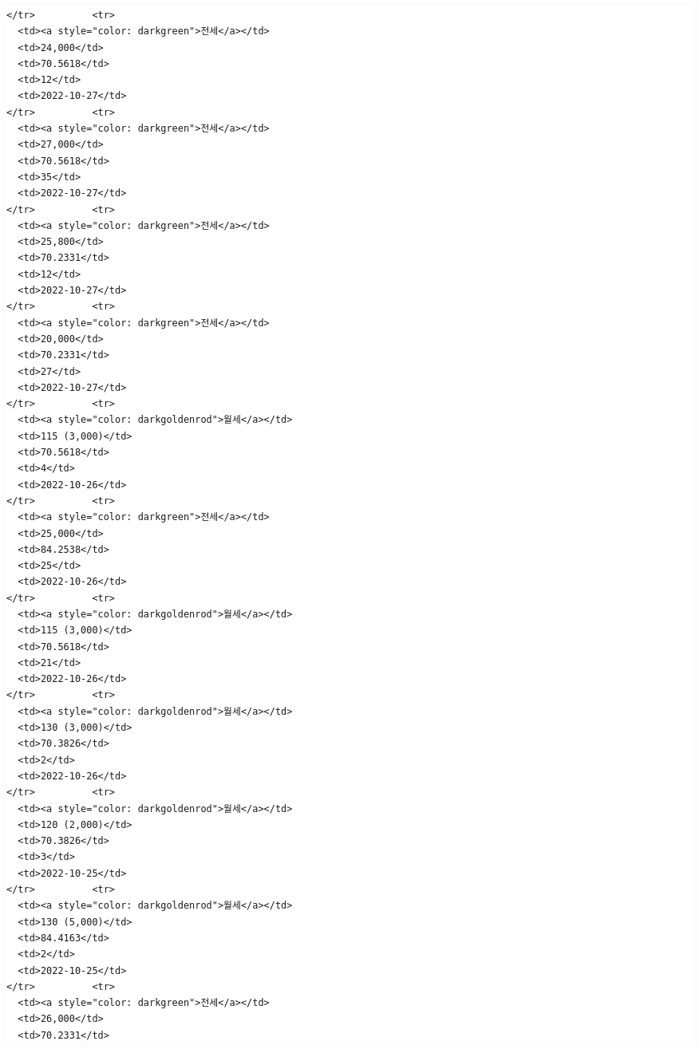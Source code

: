     </tr>          <tr>
      <td><a style="color: darkgreen">전세</a></td>
      <td>24,000</td>
      <td>70.5618</td>
      <td>12</td>
      <td>2022-10-27</td>
    </tr>          <tr>
      <td><a style="color: darkgreen">전세</a></td>
      <td>27,000</td>
      <td>70.5618</td>
      <td>35</td>
      <td>2022-10-27</td>
    </tr>          <tr>
      <td><a style="color: darkgreen">전세</a></td>
      <td>25,800</td>
      <td>70.2331</td>
      <td>12</td>
      <td>2022-10-27</td>
    </tr>          <tr>
      <td><a style="color: darkgreen">전세</a></td>
      <td>20,000</td>
      <td>70.2331</td>
      <td>27</td>
      <td>2022-10-27</td>
    </tr>          <tr>
      <td><a style="color: darkgoldenrod">월세</a></td>
      <td>115 (3,000)</td>
      <td>70.5618</td>
      <td>4</td>
      <td>2022-10-26</td>
    </tr>          <tr>
      <td><a style="color: darkgreen">전세</a></td>
      <td>25,000</td>
      <td>84.2538</td>
      <td>25</td>
      <td>2022-10-26</td>
    </tr>          <tr>
      <td><a style="color: darkgoldenrod">월세</a></td>
      <td>115 (3,000)</td>
      <td>70.5618</td>
      <td>21</td>
      <td>2022-10-26</td>
    </tr>          <tr>
      <td><a style="color: darkgoldenrod">월세</a></td>
      <td>130 (3,000)</td>
      <td>70.3826</td>
      <td>2</td>
      <td>2022-10-26</td>
    </tr>          <tr>
      <td><a style="color: darkgoldenrod">월세</a></td>
      <td>120 (2,000)</td>
      <td>70.3826</td>
      <td>3</td>
      <td>2022-10-25</td>
    </tr>          <tr>
      <td><a style="color: darkgoldenrod">월세</a></td>
      <td>130 (5,000)</td>
      <td>84.4163</td>
      <td>2</td>
      <td>2022-10-25</td>
    </tr>          <tr>
      <td><a style="color: darkgreen">전세</a></td>
      <td>26,000</td>
      <td>70.2331</td>